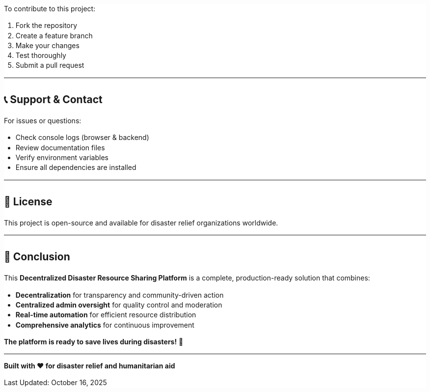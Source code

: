 To contribute to this project:
1. Fork the repository
2. Create a feature branch
3. Make your changes
4. Test thoroughly
5. Submit a pull request

---

## 📞 Support & Contact

For issues or questions:
- Check console logs (browser & backend)
- Review documentation files
- Verify environment variables
- Ensure all dependencies are installed

---

## 📝 License

This project is open-source and available for disaster relief organizations worldwide.

---

## 🎉 Conclusion

This **Decentralized Disaster Resource Sharing Platform** is a complete, production-ready solution that combines:
- **Decentralization** for transparency and community-driven action
- **Centralized admin oversight** for quality control and moderation
- **Real-time automation** for efficient resource distribution
- **Comprehensive analytics** for continuous improvement

**The platform is ready to save lives during disasters!** 🚀

---

**Built with ❤️ for disaster relief and humanitarian aid**

Last Updated: October 16, 2025
